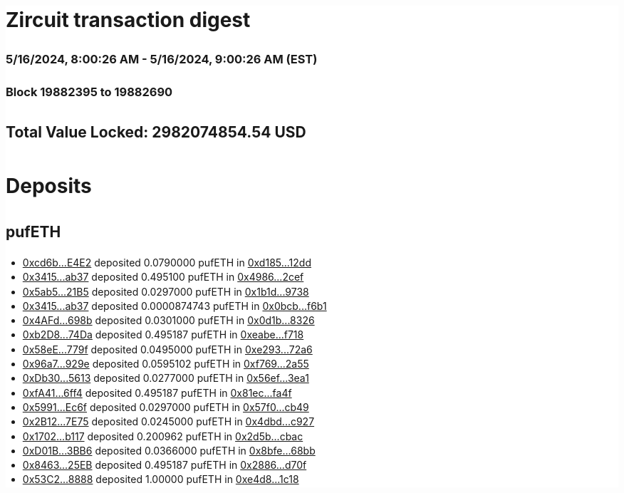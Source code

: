 # Zircuit transaction digest
### 5/16/2024, 8:00:26 AM - 5/16/2024, 9:00:26 AM (EST)
### Block 19882395 to 19882690

## Total Value Locked: 2982074854.54 USD

# Deposits
## pufETH
- [0xcd6b...E4E2](https://etherscan.io/address/0xcd6b9fb0d134017C39B86Bcc18edAa02DCc6E4E2) deposited 0.0790000 pufETH in [0xd185...12dd](https://etherscan.io/tx/0xcd6b9fb0d134017C39B86Bcc18edAa02DCc6E4E2)
- [0x3415...ab37](https://etherscan.io/address/0x341597f760DE5d748775578f281812fe42e7ab37) deposited 0.495100 pufETH in [0x4986...2cef](https://etherscan.io/tx/0x341597f760DE5d748775578f281812fe42e7ab37)
- [0x5ab5...21B5](https://etherscan.io/address/0x5ab57A5a139537f843Be483125353384606821B5) deposited 0.0297000 pufETH in [0x1b1d...9738](https://etherscan.io/tx/0x5ab57A5a139537f843Be483125353384606821B5)
- [0x3415...ab37](https://etherscan.io/address/0x341597f760DE5d748775578f281812fe42e7ab37) deposited 0.0000874743 pufETH in [0x0bcb...f6b1](https://etherscan.io/tx/0x341597f760DE5d748775578f281812fe42e7ab37)
- [0x4AFd...698b](https://etherscan.io/address/0x4AFd4D7bf94F858Ef6bCc8374115E51031fE698b) deposited 0.0301000 pufETH in [0x0d1b...8326](https://etherscan.io/tx/0x4AFd4D7bf94F858Ef6bCc8374115E51031fE698b)
- [0xb2D8...74Da](https://etherscan.io/address/0xb2D8DA4b489DD01c6B12e95e9507Ff2Eb4B874Da) deposited 0.495187 pufETH in [0xeabe...f718](https://etherscan.io/tx/0xb2D8DA4b489DD01c6B12e95e9507Ff2Eb4B874Da)
- [0x58eE...779f](https://etherscan.io/address/0x58eE52116650926A612DB4fd1754904305A5779f) deposited 0.0495000 pufETH in [0xe293...72a6](https://etherscan.io/tx/0x58eE52116650926A612DB4fd1754904305A5779f)
- [0x96a7...929e](https://etherscan.io/address/0x96a71BC5a36224d85ac769e1a8E06fA80F53929e) deposited 0.0595102 pufETH in [0xf769...2a55](https://etherscan.io/tx/0x96a71BC5a36224d85ac769e1a8E06fA80F53929e)
- [0xDb30...5613](https://etherscan.io/address/0xDb302028136ff3d4Fa9240980Fb2c636d83a5613) deposited 0.0277000 pufETH in [0x56ef...3ea1](https://etherscan.io/tx/0xDb302028136ff3d4Fa9240980Fb2c636d83a5613)
- [0xfA41...6ff4](https://etherscan.io/address/0xfA41956A1D28Df60EBDD0739Bca31c7b235F6ff4) deposited 0.495187 pufETH in [0x81ec...fa4f](https://etherscan.io/tx/0xfA41956A1D28Df60EBDD0739Bca31c7b235F6ff4)
- [0x5991...Ec6f](https://etherscan.io/address/0x59918604B43A8f3Ec64A8E1F8843D0b3948eEc6f) deposited 0.0297000 pufETH in [0x57f0...cb49](https://etherscan.io/tx/0x59918604B43A8f3Ec64A8E1F8843D0b3948eEc6f)
- [0x2B12...7E75](https://etherscan.io/address/0x2B127F7a5D6b6F321BAB4E45992Acc7eA29a7E75) deposited 0.0245000 pufETH in [0x4dbd...c927](https://etherscan.io/tx/0x2B127F7a5D6b6F321BAB4E45992Acc7eA29a7E75)
- [0x1702...b117](https://etherscan.io/address/0x1702c64bCC239d6891C59B20ae39BDd8e3bDb117) deposited 0.200962 pufETH in [0x2d5b...cbac](https://etherscan.io/tx/0x1702c64bCC239d6891C59B20ae39BDd8e3bDb117)
- [0xD01B...3BB6](https://etherscan.io/address/0xD01BEC1d2c1887d5A47C32eF5f4054C95A1b3BB6) deposited 0.0366000 pufETH in [0x8bfe...68bb](https://etherscan.io/tx/0xD01BEC1d2c1887d5A47C32eF5f4054C95A1b3BB6)
- [0x8463...25EB](https://etherscan.io/address/0x8463d81686730DcCc69dBF639823845d5A0d25EB) deposited 0.495187 pufETH in [0x2886...d70f](https://etherscan.io/tx/0x8463d81686730DcCc69dBF639823845d5A0d25EB)
- [0x53C2...8888](https://etherscan.io/address/0x53C218ee4B05f817fab41afD2c66fD92550A8888) deposited 1.00000 pufETH in [0xe4d8...1c18](https://etherscan.io/tx/0x53C218ee4B05f817fab41afD2c66fD92550A8888)